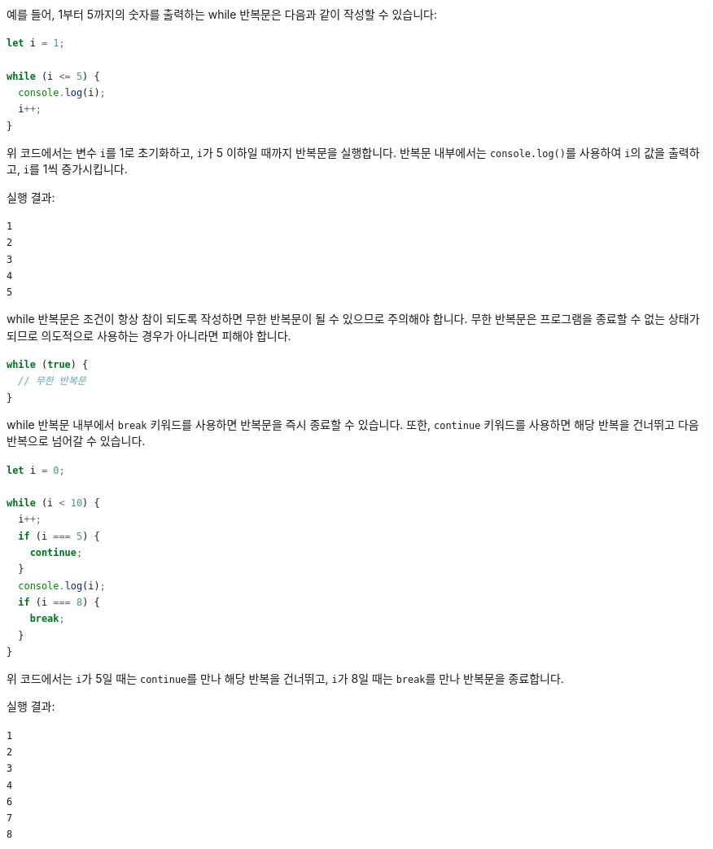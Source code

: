 예를 들어, 1부터 5까지의 숫자를 출력하는 while 반복문은 다음과 같이 작성할 수 있습니다:

```javascript
let i = 1;

while (i <= 5) {
  console.log(i);
  i++;
}
```

위 코드에서는 변수 `i`를 1로 초기화하고, `i`가 5 이하일 때까지 반복문을 실행합니다. 반복문 내부에서는 `console.log()`를 사용하여 `i`의 값을 출력하고, `i`를 1씩 증가시킵니다.

실행 결과:
```
1
2
3
4
5
```

while 반복문은 조건이 항상 참이 되도록 작성하면 무한 반복문이 될 수 있으므로 주의해야 합니다. 무한 반복문은 프로그램을 종료할 수 없는 상태가 되므로 의도적으로 사용하는 경우가 아니라면 피해야 합니다.

```javascript
while (true) {
  // 무한 반복문
}
```

while 반복문 내부에서 `break` 키워드를 사용하면 반복문을 즉시 종료할 수 있습니다. 또한, `continue` 키워드를 사용하면 해당 반복을 건너뛰고 다음 반복으로 넘어갈 수 있습니다.

```javascript
let i = 0;

while (i < 10) {
  i++;
  if (i === 5) {
    continue;
  }
  console.log(i);
  if (i === 8) {
    break;
  }
}
```

위 코드에서는 `i`가 5일 때는 `continue`를 만나 해당 반복을 건너뛰고, `i`가 8일 때는 `break`를 만나 반복문을 종료합니다.

실행 결과:
```
1
2
3
4
6
7
8
```
